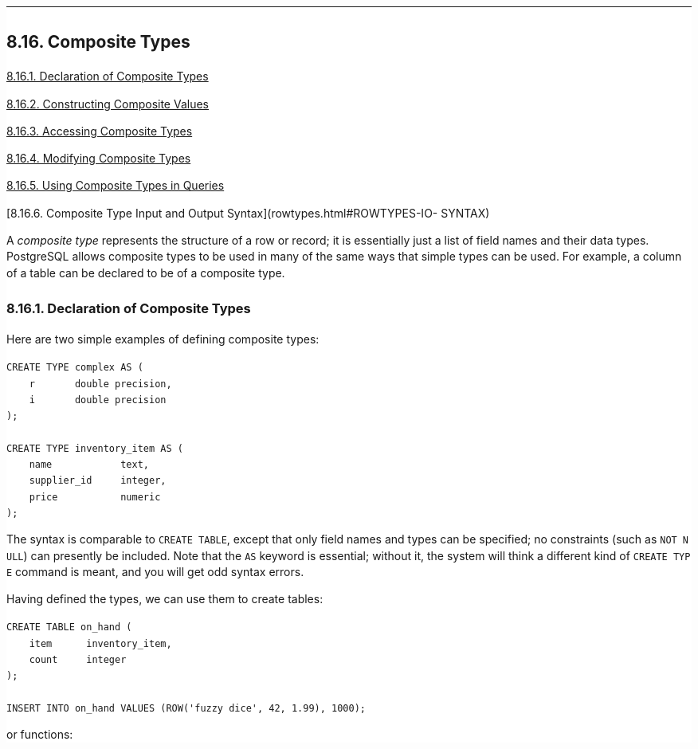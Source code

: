 * * *

## 8.16. Composite Types #

[8.16.1. Declaration of Composite Types](rowtypes.html#ROWTYPES-DECLARING)

[8.16.2. Constructing Composite Values](rowtypes.html#ROWTYPES-CONSTRUCTING)

[8.16.3. Accessing Composite Types](rowtypes.html#ROWTYPES-ACCESSING)

[8.16.4. Modifying Composite Types](rowtypes.html#ROWTYPES-MODIFYING)

[8.16.5. Using Composite Types in Queries](rowtypes.html#ROWTYPES-USAGE)

[8.16.6. Composite Type Input and Output Syntax](rowtypes.html#ROWTYPES-IO-
SYNTAX)

A _composite type_ represents the structure of a row or record; it is
essentially just a list of field names and their data types. PostgreSQL allows
composite types to be used in many of the same ways that simple types can be
used. For example, a column of a table can be declared to be of a composite
type.

### 8.16.1. Declaration of Composite Types #

Here are two simple examples of defining composite types:

    
    
    CREATE TYPE complex AS (
        r       double precision,
        i       double precision
    );
    
    CREATE TYPE inventory_item AS (
        name            text,
        supplier_id     integer,
        price           numeric
    );
    

The syntax is comparable to `CREATE TABLE`, except that only field names and
types can be specified; no constraints (such as `NOT NULL`) can presently be
included. Note that the `AS` keyword is essential; without it, the system will
think a different kind of `CREATE TYPE` command is meant, and you will get odd
syntax errors.

Having defined the types, we can use them to create tables:

    
    
    CREATE TABLE on_hand (
        item      inventory_item,
        count     integer
    );
    
    INSERT INTO on_hand VALUES (ROW('fuzzy dice', 42, 1.99), 1000);
    

or functions:
